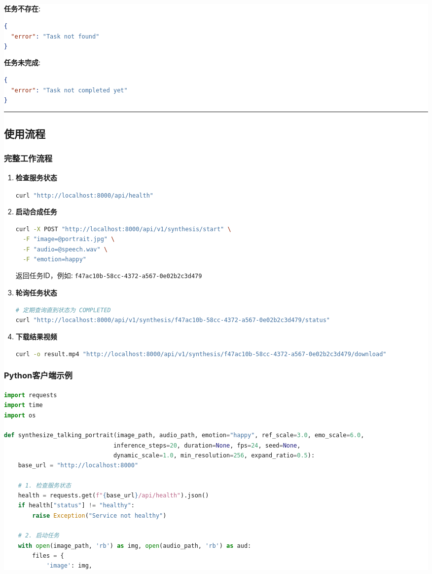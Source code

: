**任务不存在**:
```json
{
  "error": "Task not found"
}
```

**任务未完成**:
```json
{
  "error": "Task not completed yet"
}
```

---

## 使用流程

### 完整工作流程

1. **检查服务状态**
   ```bash
   curl "http://localhost:8000/api/health"
   ```

2. **启动合成任务**
   ```bash
   curl -X POST "http://localhost:8000/api/v1/synthesis/start" \
     -F "image=@portrait.jpg" \
     -F "audio=@speech.wav" \
     -F "emotion=happy"
   ```
   返回任务ID，例如: `f47ac10b-58cc-4372-a567-0e02b2c3d479`

3. **轮询任务状态**
   ```bash
   # 定期查询直到状态为 COMPLETED
   curl "http://localhost:8000/api/v1/synthesis/f47ac10b-58cc-4372-a567-0e02b2c3d479/status"
   ```

4. **下载结果视频**
   ```bash
   curl -o result.mp4 "http://localhost:8000/api/v1/synthesis/f47ac10b-58cc-4372-a567-0e02b2c3d479/download"
   ```

### Python客户端示例

```python
import requests
import time
import os

def synthesize_talking_portrait(image_path, audio_path, emotion="happy", ref_scale=3.0, emo_scale=6.0, 
                               inference_steps=20, duration=None, fps=24, seed=None, 
                               dynamic_scale=1.0, min_resolution=256, expand_ratio=0.5):
    base_url = "http://localhost:8000"
    
    # 1. 检查服务状态
    health = requests.get(f"{base_url}/api/health").json()
    if health["status"] != "healthy":
        raise Exception("Service not healthy")
    
    # 2. 启动任务
    with open(image_path, 'rb') as img, open(audio_path, 'rb') as aud:
        files = {
            'image': img,
```